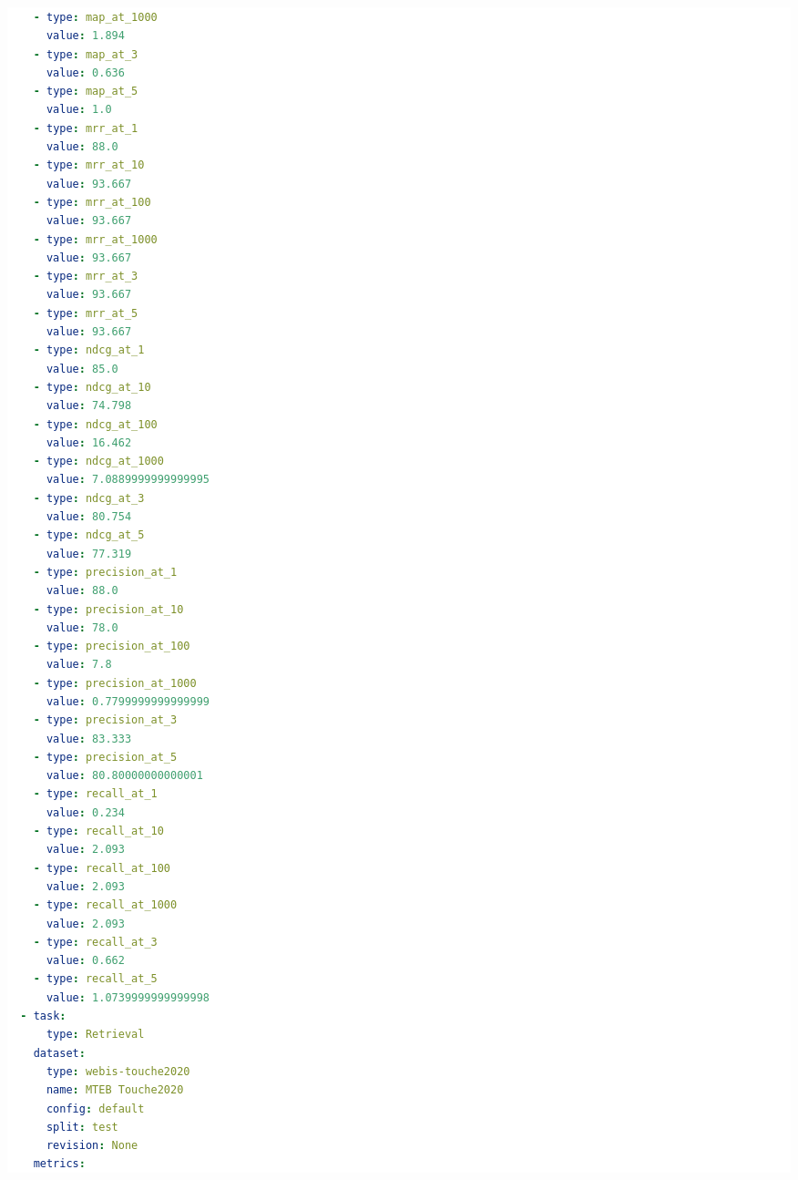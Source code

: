 ```yaml
    - type: map_at_1000
      value: 1.894
    - type: map_at_3
      value: 0.636
    - type: map_at_5
      value: 1.0
    - type: mrr_at_1
      value: 88.0
    - type: mrr_at_10
      value: 93.667
    - type: mrr_at_100
      value: 93.667
    - type: mrr_at_1000
      value: 93.667
    - type: mrr_at_3
      value: 93.667
    - type: mrr_at_5
      value: 93.667
    - type: ndcg_at_1
      value: 85.0
    - type: ndcg_at_10
      value: 74.798
    - type: ndcg_at_100
      value: 16.462
    - type: ndcg_at_1000
      value: 7.0889999999999995
    - type: ndcg_at_3
      value: 80.754
    - type: ndcg_at_5
      value: 77.319
    - type: precision_at_1
      value: 88.0
    - type: precision_at_10
      value: 78.0
    - type: precision_at_100
      value: 7.8
    - type: precision_at_1000
      value: 0.7799999999999999
    - type: precision_at_3
      value: 83.333
    - type: precision_at_5
      value: 80.80000000000001
    - type: recall_at_1
      value: 0.234
    - type: recall_at_10
      value: 2.093
    - type: recall_at_100
      value: 2.093
    - type: recall_at_1000
      value: 2.093
    - type: recall_at_3
      value: 0.662
    - type: recall_at_5
      value: 1.0739999999999998
  - task:
      type: Retrieval
    dataset:
      type: webis-touche2020
      name: MTEB Touche2020
      config: default
      split: test
      revision: None
    metrics:
```